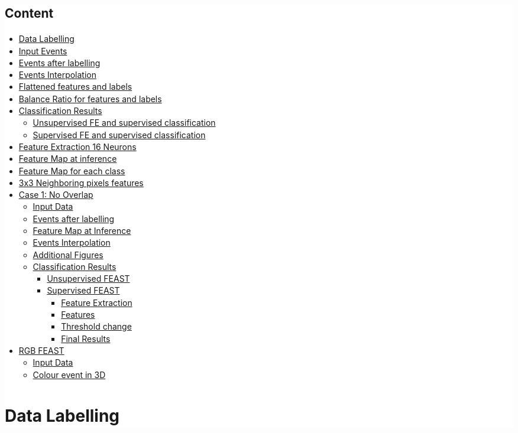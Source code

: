 

## Content

- [Data Labelling](#data-labelling)
- [Input Events](#input-events)
- [Events after labelling](#events-after-labelling)
- [Events Interpolation](#events-interpolation)
- [Flattened features and labels](#flattened-features-and-labels)
- [Balance Ratio for features and labels](#balance-ratio-for-features-and-labels)
- [Classification Results](#classification-results)
  - [Unsupervised FE and supervised classification](#unsupervised-fe-and-supervised-classification)
  - [Supervised FE and supervised classification](#supervised-fe-and-supervised-classification)
- [Feature Extraction 16 Neurons](#feature-extraction-16-neurons)
- [Feature Map at inference](#feature-map-at-inference)
- [Feature Map for each class](#feature-map-for-each-class)
- [3x3 Neighboring pixels features](#3x3-neighboring-pixels-features)
- [Case 1: No Overlap](#case-1-no-overlap)
  - [Input Data](#input-data)
  - [Events after labelling](#events-after-labelling-1)
  - [Feature Map at Inference](#feature-map-at-inference-1)
  - [Events Interpolation](#events-interpolation-1)
  - [Additional Figures](#additional-figures)
  - [Classification Results](#classification-results-1)
    - [Unsupervised FEAST](#unsupervised-feast)
    - [Supervised FEAST](#supervised-feast)
      - [Feature Extraction](#feature-extraction)
      - [Features](#features)
      - [Threshold change](#threshold-change)
      - [Final Results](#final-results)
- [RGB FEAST](#rgb-feast)
  - [Input Data](#input-data-1)
  - [Colour event in 3D](#colour-event-in-3d)


<a name="desc1"></a>
# Data Labelling

<p align="center">
